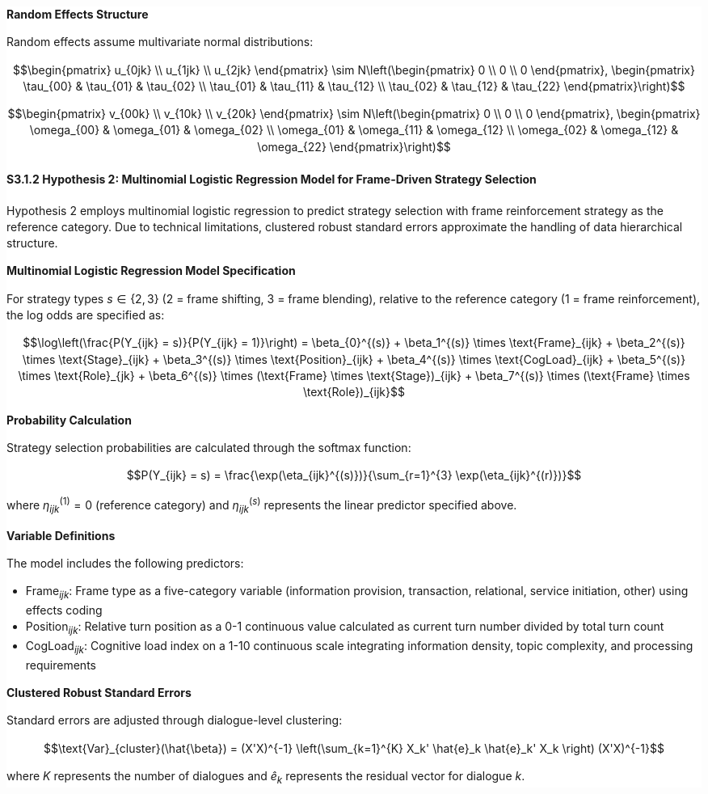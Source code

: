 **Random Effects Structure**

Random effects assume multivariate normal distributions:

$$\begin{pmatrix} u_{0jk} \\ u_{1jk} \\ u_{2jk} \end{pmatrix} \sim N\left(\begin{pmatrix} 0 \\ 0 \\ 0 \end{pmatrix}, \begin{pmatrix} \tau_{00} & \tau_{01} & \tau_{02} \\ \tau_{01} & \tau_{11} & \tau_{12} \\ \tau_{02} & \tau_{12} & \tau_{22} \end{pmatrix}\right)$$

$$\begin{pmatrix} v_{00k} \\ v_{10k} \\ v_{20k} \end{pmatrix} \sim N\left(\begin{pmatrix} 0 \\ 0 \\ 0 \end{pmatrix}, \begin{pmatrix} \omega_{00} & \omega_{01} & \omega_{02} \\ \omega_{01} & \omega_{11} & \omega_{12} \\ \omega_{02} & \omega_{12} & \omega_{22} \end{pmatrix}\right)$$

#### S3.1.2 Hypothesis 2: Multinomial Logistic Regression Model for Frame-Driven Strategy Selection

Hypothesis 2 employs multinomial logistic regression to predict strategy selection with frame reinforcement strategy as the reference category. Due to technical limitations, clustered robust standard errors approximate the handling of data hierarchical structure.

**Multinomial Logistic Regression Model Specification**

For strategy types $s \in \{2, 3\}$ (2 = frame shifting, 3 = frame blending), relative to the reference category (1 = frame reinforcement), the log odds are specified as:

$$\log\left(\frac{P(Y_{ijk} = s)}{P(Y_{ijk} = 1)}\right) = \beta_{0}^{(s)} + \beta_1^{(s)} \times \text{Frame}_{ijk} + \beta_2^{(s)} \times \text{Stage}_{ijk} + \beta_3^{(s)} \times \text{Position}_{ijk} + \beta_4^{(s)} \times \text{CogLoad}_{ijk} + \beta_5^{(s)} \times \text{Role}_{jk} + \beta_6^{(s)} \times (\text{Frame} \times \text{Stage})_{ijk} + \beta_7^{(s)} \times (\text{Frame} \times \text{Role})_{ijk}$$

**Probability Calculation**

Strategy selection probabilities are calculated through the softmax function:

$$P(Y_{ijk} = s) = \frac{\exp(\eta_{ijk}^{(s)})}{\sum_{r=1}^{3} \exp(\eta_{ijk}^{(r)})}$$

where $\eta_{ijk}^{(1)} = 0$ (reference category) and $\eta_{ijk}^{(s)}$ represents the linear predictor specified above.

**Variable Definitions**

The model includes the following predictors:
- $\text{Frame}_{ijk}$: Frame type as a five-category variable (information provision, transaction, relational, service initiation, other) using effects coding
- $\text{Position}_{ijk}$: Relative turn position as a 0-1 continuous value calculated as current turn number divided by total turn count
- $\text{CogLoad}_{ijk}$: Cognitive load index on a 1-10 continuous scale integrating information density, topic complexity, and processing requirements

**Clustered Robust Standard Errors**

Standard errors are adjusted through dialogue-level clustering:

$$\text{Var}_{cluster}(\hat{\beta}) = (X'X)^{-1} \left(\sum_{k=1}^{K} X_k' \hat{e}_k \hat{e}_k' X_k \right) (X'X)^{-1}$$

where $K$ represents the number of dialogues and $\hat{e}_k$ represents the residual vector for dialogue $k$.
